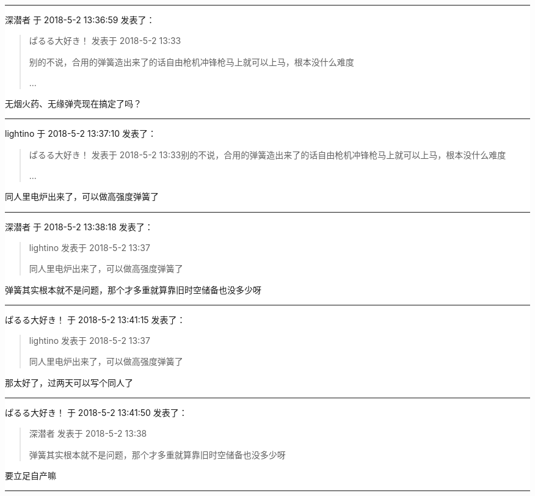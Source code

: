 ---------

深潜者 于 2018-5-2 13:36:59 发表了：

> ぱるる大好き！ 发表于 2018-5-2 13:33
> 
> 别的不说，合用的弹簧造出来了的话自由枪机冲锋枪马上就可以上马，根本没什么难度
> 
> ...



无烟火药、无缘弹壳现在搞定了吗？

---------

lightino 于 2018-5-2 13:37:10 发表了：

> ぱるる大好き！ 发表于 2018-5-2 13:33别的不说，合用的弹簧造出来了的话自由枪机冲锋枪马上就可以上马，根本没什么难度
> 
> ...



同人里电炉出来了，可以做高强度弹簧了

---------

深潜者 于 2018-5-2 13:38:18 发表了：

> lightino 发表于 2018-5-2 13:37
> 
> 同人里电炉出来了，可以做高强度弹簧了



弹簧其实根本就不是问题，那个才多重就算靠旧时空储备也没多少呀

---------

ぱるる大好き！ 于 2018-5-2 13:41:15 发表了：

> lightino 发表于 2018-5-2 13:37
> 
> 同人里电炉出来了，可以做高强度弹簧了



那太好了，过两天可以写个同人了

---------

ぱるる大好き！ 于 2018-5-2 13:41:50 发表了：

> 深潜者 发表于 2018-5-2 13:38
> 
> 弹簧其实根本就不是问题，那个才多重就算靠旧时空储备也没多少呀



要立足自产嘛

---------
